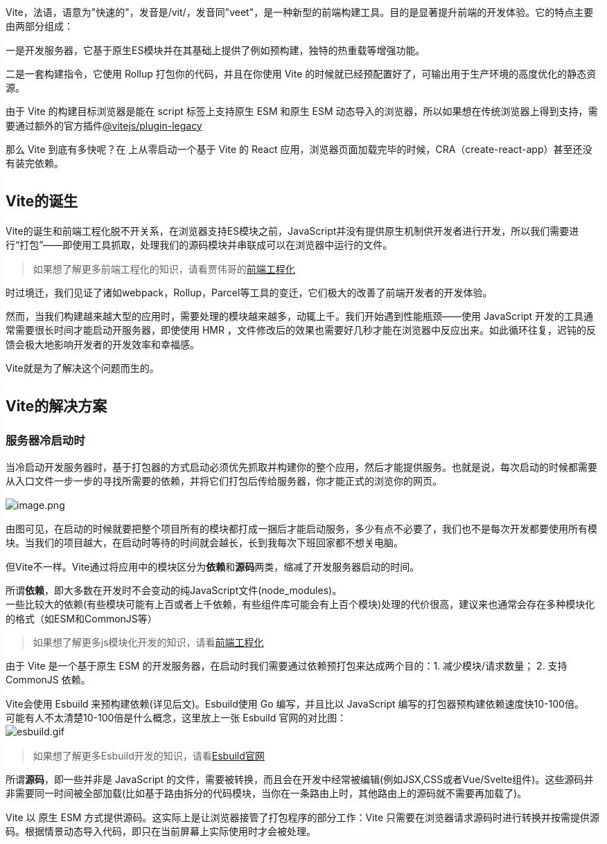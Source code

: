 Vite，法语，语意为"快速的"，发音是/vit/，发音同"veet"，是一种新型的前端构建工具。目的是显著提升前端的开发体验。它的特点主要由两部分组成：

一是开发服务器，它基于原生ES模块并在其基础上提供了例如预构建，独特的热重载等增强功能。

二是一套构建指令，它使用 Rollup 打包你的代码，并且在你使用 Vite 的时候就已经预配置好了，可输出用于生产环境的高度优化的静态资源。

由于 Vite 的构建目标浏览器是能在 script 标签上支持原生 ESM 和原生 ESM 动态导入的浏览器，所以如果想在传统浏览器上得到支持，需要通过额外的官方插件[@vitejs/plugin-legacy](https://github.com/vitejs/vite/tree/main/packages/plugin-legacy)

那么 Vite 到底有多快呢？在 上从零启动一个基于 Vite 的 React 应用，浏览器页面加载完毕的时候，CRA（create-react-app）甚至还没有装完依赖。

## Vite的诞生

Vite的诞生和前端工程化脱不开关系，在浏览器支持ES模块之前，JavaScript并没有提供原生机制供开发者进行开发，所以我们需要进行“打包”——即使用工具抓取，处理我们的源码模块并串联成可以在浏览器中运行的文件。

> 如果想了解更多前端工程化的知识，请看贾伟哥的[前端工程化](https://wiki.uino.com/d/61317e7ea5e0b52b400b0399.html)

时过境迁，我们见证了诸如webpack，Rollup，Parcel等工具的变迁，它们极大的改善了前端开发者的开发体验。

然而，当我们构建越来越大型的应用时，需要处理的模块越来越多，动辄上千。我们开始遇到性能瓶颈——使用 JavaScript 开发的工具通常需要很长时间才能启动开服务器，即使使用 HMR ，文件修改后的效果也需要好几秒才能在浏览器中反应出来。如此循环往复，迟钝的反馈会极大地影响开发者的开发效率和幸福感。

Vite就是为了解决这个问题而生的。

## Vite的解决方案

### 服务器冷启动时

当冷启动开发服务器时，基于打包器的方式启动必须优先抓取并构建你的整个应用，然后才能提供服务。也就是说，每次启动的时候都需要从入口文件一步一步的寻找所需要的依赖，并将它们打包后传给服务器，你才能正式的浏览你的网页。

![image.png](https://pan.udolphin.com/files/image/2021/12/a3d833602a41459f29be766276b297f3.png)

由图可见，在启动的时候就要把整个项目所有的模块都打成一捆后才能启动服务，多少有点不必要了，我们也不是每次开发都要使用所有模块。当我们的项目越大，在启动时等待的时间就会越长，长到我每次下班回家都不想关电脑。

但Vite不一样。Vite通过将应用中的模块区分为**依赖**和**源码**两类，缩减了开发服务器启动的时间。

所谓**依赖**，即大多数在开发时不会变动的纯JavaScript文件(node\_modules)。  
一些比较大的依赖(有些模块可能有上百或者上千依赖，有些组件库可能会有上百个模块)处理的代价很高，建议来也通常会存在多种模块化的格式（如ESM和CommonJS等）

> 如果想了解更多js模块化开发的知识，请看[前端工程化](https://wiki.uino.com/d/61317e7ea5e0b52b400b0399.html)

由于 Vite 是一个基于原生 ESM 的开发服务器，在启动时我们需要通过依赖预打包来达成两个目的：1. 减少模块/请求数量； 2. 支持 CommonJS 依赖。

Vite会使用 Esbuild 来预构建依赖(详见后文)。Esbuild使用 Go 编写，并且比以 JavaScript 编写的打包器预构建依赖速度快10-100倍。  
可能有人不太清楚10-100倍是什么概念，这里放上一张 Esbuild 官网的对比图：  
![esbuild.gif](https://pan.udolphin.com/files/image/2021/12/c1bba66b23ab68219a520d27e36ff015.gif)

> 如果想了解更多Esbuild开发的知识，请看[Esbuild官网](https://esbuild.github.io/)

所谓**源码**，即一些并非是 JavaScript 的文件，需要被转换，而且会在开发中经常被编辑(例如JSX,CSS或者Vue/Svelte组件)。这些源码并非需要同一时间被全部加载(比如基于路由拆分的代码模块，当你在一条路由上时，其他路由上的源码就不需要再加载了)。

Vite 以 原生 ESM 方式提供源码。这实际上是让浏览器接管了打包程序的部分工作：Vite 只需要在浏览器请求源码时进行转换并按需提供源码。根据情景动态导入代码，即只在当前屏幕上实际使用时才会被处理。
